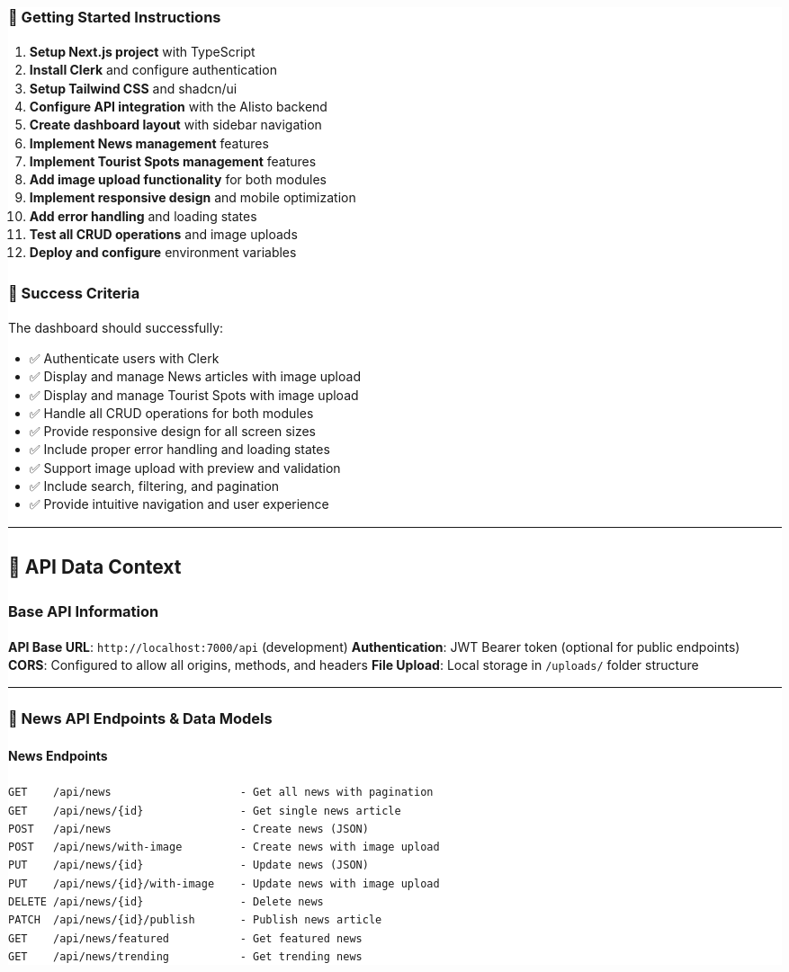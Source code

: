 ### **🚀 Getting Started Instructions**

1. **Setup Next.js project** with TypeScript
2. **Install Clerk** and configure authentication
3. **Setup Tailwind CSS** and shadcn/ui
4. **Configure API integration** with the Alisto backend
5. **Create dashboard layout** with sidebar navigation
6. **Implement News management** features
7. **Implement Tourist Spots management** features
8. **Add image upload functionality** for both modules
9. **Implement responsive design** and mobile optimization
10. **Add error handling** and loading states
11. **Test all CRUD operations** and image uploads
12. **Deploy and configure** environment variables

### **🎯 Success Criteria**

The dashboard should successfully:
- ✅ Authenticate users with Clerk
- ✅ Display and manage News articles with image upload
- ✅ Display and manage Tourist Spots with image upload
- ✅ Handle all CRUD operations for both modules
- ✅ Provide responsive design for all screen sizes
- ✅ Include proper error handling and loading states
- ✅ Support image upload with preview and validation
- ✅ Include search, filtering, and pagination
- ✅ Provide intuitive navigation and user experience

---

## 🔗 **API Data Context**

### **Base API Information**

**API Base URL**: `http://localhost:7000/api` (development)
**Authentication**: JWT Bearer token (optional for public endpoints)
**CORS**: Configured to allow all origins, methods, and headers
**File Upload**: Local storage in `/uploads/` folder structure

---

### **📰 News API Endpoints & Data Models**

#### **News Endpoints**
```
GET    /api/news                    - Get all news with pagination
GET    /api/news/{id}               - Get single news article
POST   /api/news                    - Create news (JSON)
POST   /api/news/with-image         - Create news with image upload
PUT    /api/news/{id}               - Update news (JSON)
PUT    /api/news/{id}/with-image    - Update news with image upload
DELETE /api/news/{id}               - Delete news
PATCH  /api/news/{id}/publish       - Publish news article
GET    /api/news/featured           - Get featured news
GET    /api/news/trending           - Get trending news
```
